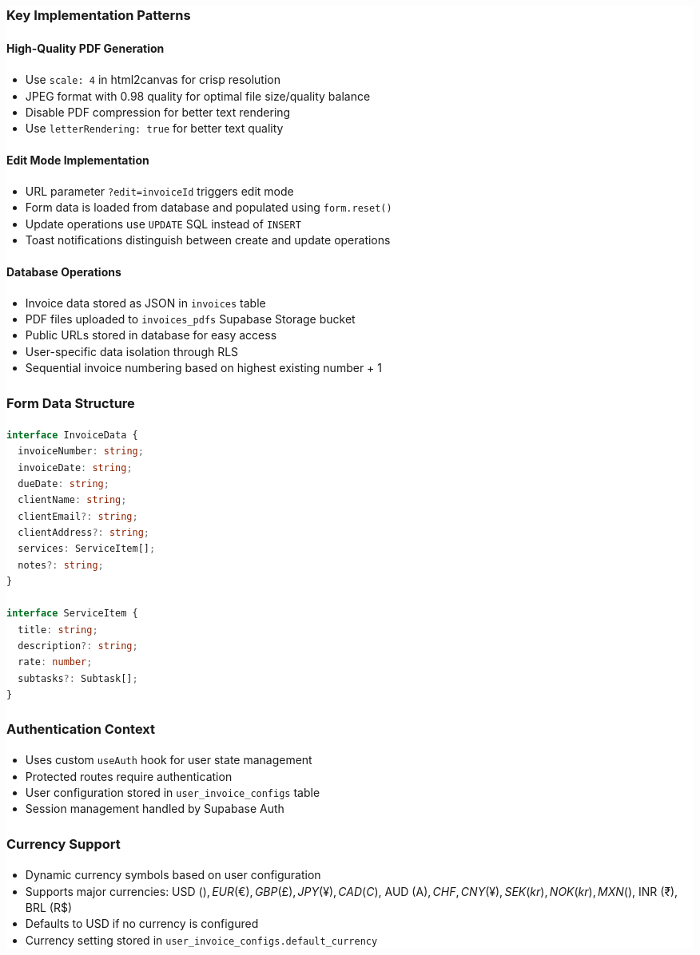 ### Key Implementation Patterns

#### High-Quality PDF Generation
- Use `scale: 4` in html2canvas for crisp resolution
- JPEG format with 0.98 quality for optimal file size/quality balance
- Disable PDF compression for better text rendering
- Use `letterRendering: true` for better text quality

#### Edit Mode Implementation
- URL parameter `?edit=invoiceId` triggers edit mode
- Form data is loaded from database and populated using `form.reset()`
- Update operations use `UPDATE` SQL instead of `INSERT`
- Toast notifications distinguish between create and update operations

#### Database Operations
- Invoice data stored as JSON in `invoices` table
- PDF files uploaded to `invoices_pdfs` Supabase Storage bucket
- Public URLs stored in database for easy access
- User-specific data isolation through RLS
- Sequential invoice numbering based on highest existing number + 1

### Form Data Structure
```typescript
interface InvoiceData {
  invoiceNumber: string;
  invoiceDate: string;
  dueDate: string;
  clientName: string;
  clientEmail?: string;
  clientAddress?: string;
  services: ServiceItem[];
  notes?: string;
}

interface ServiceItem {
  title: string;
  description?: string;
  rate: number;
  subtasks?: Subtask[];
}
```

### Authentication Context
- Uses custom `useAuth` hook for user state management
- Protected routes require authentication
- User configuration stored in `user_invoice_configs` table
- Session management handled by Supabase Auth

### Currency Support
- Dynamic currency symbols based on user configuration
- Supports major currencies: USD ($), EUR (€), GBP (£), JPY (¥), CAD (C$), AUD (A$), CHF, CNY (¥), SEK (kr), NOK (kr), MXN ($), INR (₹), BRL (R$)
- Defaults to USD if no currency is configured
- Currency setting stored in `user_invoice_configs.default_currency`
